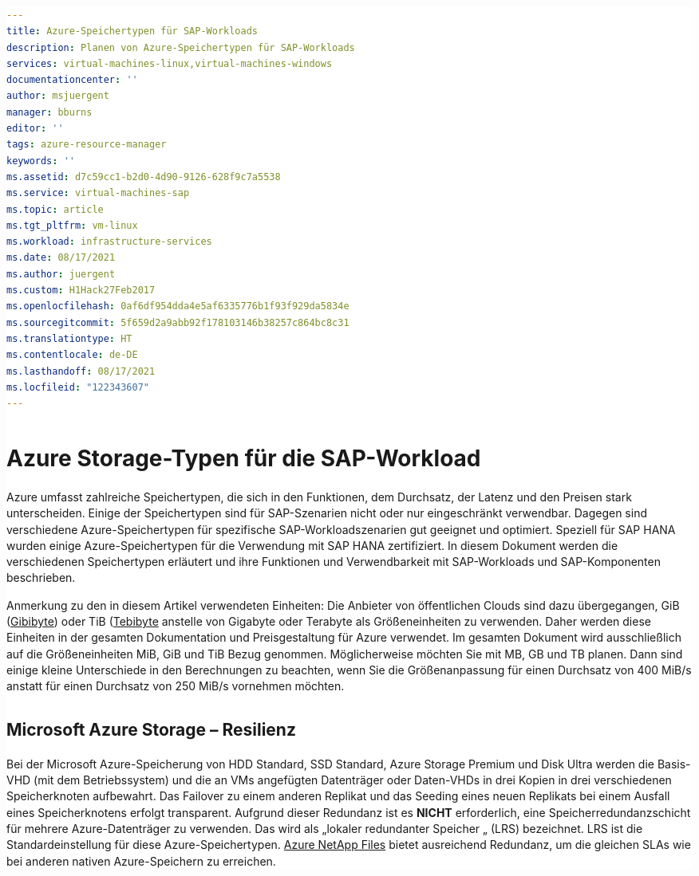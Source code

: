 ```yaml
---
title: Azure-Speichertypen für SAP-Workloads
description: Planen von Azure-Speichertypen für SAP-Workloads
services: virtual-machines-linux,virtual-machines-windows
documentationcenter: ''
author: msjuergent
manager: bburns
editor: ''
tags: azure-resource-manager
keywords: ''
ms.assetid: d7c59cc1-b2d0-4d90-9126-628f9c7a5538
ms.service: virtual-machines-sap
ms.topic: article
ms.tgt_pltfrm: vm-linux
ms.workload: infrastructure-services
ms.date: 08/17/2021
ms.author: juergent
ms.custom: H1Hack27Feb2017
ms.openlocfilehash: 0af6df954dda4e5af6335776b1f93f929da5834e
ms.sourcegitcommit: 5f659d2a9abb92f178103146b38257c864bc8c31
ms.translationtype: HT
ms.contentlocale: de-DE
ms.lasthandoff: 08/17/2021
ms.locfileid: "122343607"
---
```

# <a name="azure-storage-types-for-sap-workload"></a>Azure Storage-Typen für die SAP-Workload
Azure umfasst zahlreiche Speichertypen, die sich in den Funktionen, dem Durchsatz, der Latenz und den Preisen stark unterscheiden. Einige der Speichertypen sind für SAP-Szenarien nicht oder nur eingeschränkt verwendbar. Dagegen sind verschiedene Azure-Speichertypen für spezifische SAP-Workloadszenarien gut geeignet und optimiert. Speziell für SAP HANA wurden einige Azure-Speichertypen für die Verwendung mit SAP HANA zertifiziert. In diesem Dokument werden die verschiedenen Speichertypen erläutert und ihre Funktionen und Verwendbarkeit mit SAP-Workloads und SAP-Komponenten beschrieben.

Anmerkung zu den in diesem Artikel verwendeten Einheiten: Die Anbieter von öffentlichen Clouds sind dazu übergegangen, GiB ([Gibibyte](https://en.wikipedia.org/wiki/Gibibyte)) oder TiB ([Tebibyte](https://en.wikipedia.org/wiki/Tebibyte) anstelle von Gigabyte oder Terabyte als Größeneinheiten zu verwenden. Daher werden diese Einheiten in der gesamten Dokumentation und Preisgestaltung für Azure verwendet.  Im gesamten Dokument wird ausschließlich auf die Größeneinheiten MiB, GiB und TiB Bezug genommen. Möglicherweise möchten Sie mit MB, GB und TB planen. Dann sind einige kleine Unterschiede in den Berechnungen zu beachten, wenn Sie die Größenanpassung für einen Durchsatz von 400 MiB/s anstatt für einen Durchsatz von 250 MiB/s vornehmen möchten.

## <a name="microsoft-azure-storage-resiliency"></a>Microsoft Azure Storage – Resilienz

Bei der Microsoft Azure-Speicherung von HDD Standard, SSD Standard, Azure Storage Premium und Disk Ultra werden die Basis-VHD (mit dem Betriebssystem) und die an VMs angefügten Datenträger oder Daten-VHDs in drei Kopien in drei verschiedenen Speicherknoten aufbewahrt. Das Failover zu einem anderen Replikat und das Seeding eines neuen Replikats bei einem Ausfall eines Speicherknotens erfolgt transparent. Aufgrund dieser Redundanz ist es **NICHT** erforderlich, eine Speicherredundanzschicht für mehrere Azure-Datenträger zu verwenden. Das wird als „lokaler redundanter Speicher „ (LRS) bezeichnet. LRS ist die Standardeinstellung für diese Azure-Speichertypen. [Azure NetApp Files](https://azure.microsoft.com/services/netapp/) bietet ausreichend Redundanz, um die gleichen SLAs wie bei anderen nativen Azure-Speichern zu erreichen.
